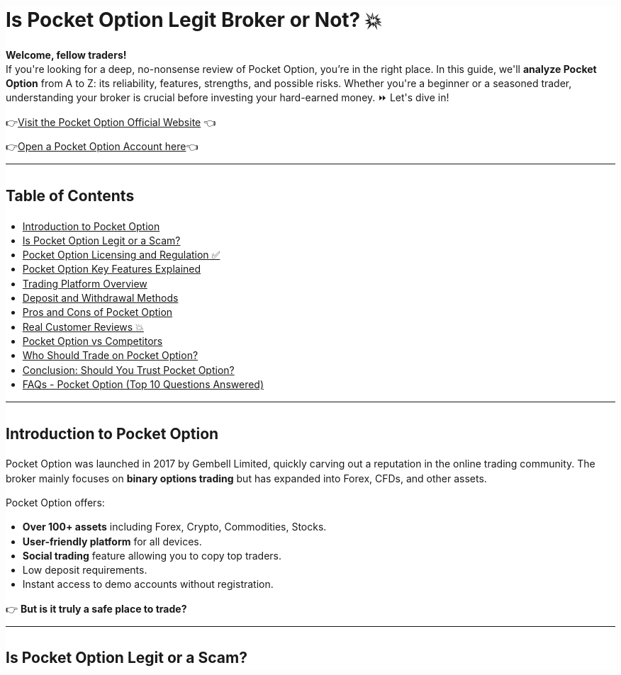# Is Pocket Option Legit Broker or Not? 💥

**Welcome, fellow traders!**  
If you're looking for a deep, no-nonsense review of Pocket Option, you’re in the right place. In this guide, we'll **analyze Pocket Option** from A to Z: its reliability, features, strengths, and possible risks. Whether you're a beginner or a seasoned trader, understanding your broker is crucial before investing your hard-earned money. ⏩ Let's dive in!

👉[Visit the Pocket Option Official Website](https://po8.cash/register?utm_source=affiliate&a=U3b6gQvEeyW1qp&ac=123) 👈

👉[Open a Pocket Option Account here](https://po8.cash/register?utm_source=affiliate&a=U3b6gQvEeyW1qp&ac=123)👈


---

## Table of Contents
- [Introduction to Pocket Option](#introduction-to-pocket-option)
- [Is Pocket Option Legit or a Scam?](#is-pocket-option-legit-or-a-scam)
- [Pocket Option Licensing and Regulation ✅](#pocket-option-licensing-and-regulation-)
- [Pocket Option Key Features Explained](#pocket-option-key-features-explained)
- [Trading Platform Overview](#trading-platform-overview)
- [Deposit and Withdrawal Methods](#deposit-and-withdrawal-methods)
- [Pros and Cons of Pocket Option](#pros-and-cons-of-pocket-option)
- [Real Customer Reviews 💥](#real-customer-reviews-)
- [Pocket Option vs Competitors](#pocket-option-vs-competitors)
- [Who Should Trade on Pocket Option?](#who-should-trade-on-pocket-option)
- [Conclusion: Should You Trust Pocket Option?](#conclusion-should-you-trust-pocket-option)
- [FAQs - Pocket Option (Top 10 Questions Answered)](#faqs---pocket-option-top-10-questions-answered)

---

## Introduction to Pocket Option

Pocket Option was launched in 2017 by Gembell Limited, quickly carving out a reputation in the online trading community. The broker mainly focuses on **binary options trading** but has expanded into Forex, CFDs, and other assets.

Pocket Option offers:
- **Over 100+ assets** including Forex, Crypto, Commodities, Stocks.
- **User-friendly platform** for all devices.
- **Social trading** feature allowing you to copy top traders.
- Low deposit requirements.
- Instant access to demo accounts without registration.

👉 **But is it truly a safe place to trade?**

---

## Is Pocket Option Legit or a Scam?
